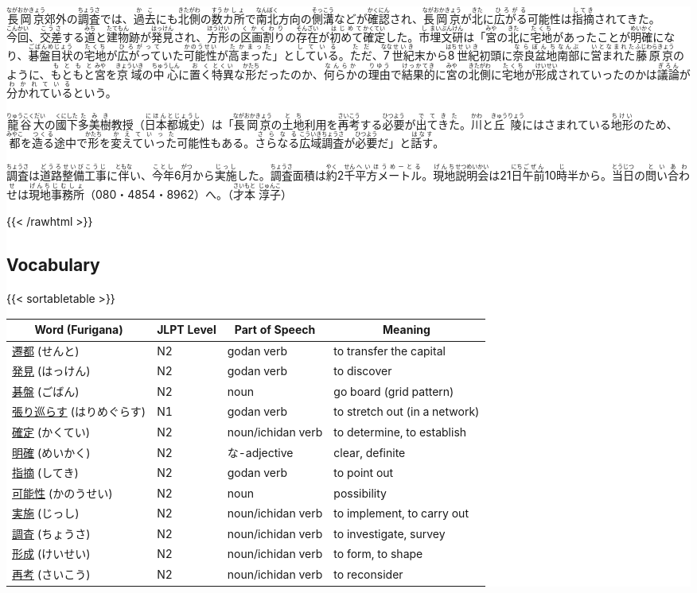 <p><ruby>長岡京<rt>ながおかきょう</rt></ruby>郊外の<ruby>調査<rt>ちょうさ</rt></ruby>では、<ruby>過去<rt>かこ</rt></ruby>にも<ruby>北側<rt>きたがわ</rt></ruby>の<ruby>数<rt>すう</rt></ruby><ruby>カ所<rt>かしょ</rt></ruby>で<ruby>南北<rt>なんぼく</rt></ruby>方向の<ruby>側溝<rt>そっこう</rt></ruby>などが<ruby>確認<rt>かくにん</rt></ruby>され、<ruby>長岡京<rt>ながおかきょう</rt></ruby>が<ruby>北<rt>きた</rt></ruby>に<ruby>広がる<rt>ひろがる</rt></ruby>可能性は<ruby>指摘<rt>してき</rt></ruby>されてきた。<ruby>今回<rt>こんかい</rt></ruby>、<ruby>交差<rt>こうさ</rt></ruby>する<ruby>道<rt>みち</rt></ruby>と<ruby>建物<rt>たてもん</rt></ruby>跡が<ruby>発見<rt>はっけん</rt></ruby>され、<ruby>方形<rt>ほうけい</rt></ruby>の<ruby>区画割り<rt>くかくわり</rt></ruby>の<ruby>存在<rt>そんざい</rt></ruby>が<ruby>初めて<rt>はじめて</rt></ruby><ruby>確定<rt>かくてい</rt></ruby>した。<ruby>市<rt>し</rt></ruby><ruby>埋文研<rt>まいぶんけん</rt></ruby>は「<ruby>宮<rt>みや</rt></ruby>の<ruby>北<rt>きた</rt></ruby>に<ruby>宅地<rt>たくち</rt></ruby>があったことが<ruby>明確<rt>めいかく</rt></ruby>になり、<ruby>碁盤目状<rt>ごばんめじょう</rt></ruby>の<ruby>宅地<rt>たくち</rt></ruby>が<ruby>広がって<rt>ひろがって</rt></ruby>いた<ruby>可能性<rt>かのうせい</rt></ruby>が<ruby>高まった<rt>たかまった</rt></ruby>」と<ruby>している<rt>している</rt></ruby>。<ruby>ただ<rt>ただ</rt></ruby>、<ruby>7<rt>なな</rt></ruby><ruby>世紀<rt>せいき</rt></ruby>末から<ruby>8<rt>はち</rt></ruby><ruby>世紀<rt>せいき</rt></ruby>初頭に<ruby>奈良盆地<rt>ならぼんち</rt></ruby><ruby>南部<rt>なんぶ</rt></ruby>に<ruby>営まれた<rt>いとなまれた</rt></ruby><ruby>藤原京<rt>ふじわらきょう</rt></ruby>のように、<ruby>もともと<rt>もともと</rt></ruby><ruby>宮<rt>みや</rt></ruby>を<ruby>京域<rt>きょういき</rt></ruby>の<ruby>中心<rt>ちゅうしん</rt></ruby>に<ruby>置く<rt>おく</rt></ruby><ruby>特異<rt>とくい</rt></ruby>な<ruby>形<rt>かたち</rt></ruby>だったのか、<ruby>何らか<rt>なんらか</rt></ruby>の<ruby>理由<rt>りゆう</rt></ruby>で<ruby>結果的<rt>けっかてき</rt></ruby>に<ruby>宮<rt>みや</rt></ruby>の<ruby>北側<rt>きたがわ</rt></ruby>に<ruby>宅地<rt>たくち</rt></ruby>が<ruby>形成<rt>けいせい</rt></ruby>されていったのかは<ruby>議論<rt>ぎろん</rt></ruby>が<ruby>分かれている<rt>わかれている</rt></ruby>という。</p>

<p><ruby>龍谷大<rt>りゅうこくだい</rt></ruby>の<ruby>國下<rt>くにした</rt></ruby><ruby>多美樹<rt>たみき</rt></ruby>教授（<ruby>日本<rt>にほん</rt></ruby><ruby>都城史<rt>とじょうし</rt></ruby>）は「<ruby>長岡京<rt>ながおかきょう</rt></ruby>の<ruby>土地<rt>とち</rt></ruby>利用を<ruby>再考<rt>さいこう</rt></ruby>する<ruby>必要<rt>ひつよう</rt></ruby>が<ruby>出てきた<rt>でてきた</rt></ruby>。<ruby>川<rt>かわ</rt></ruby>と<ruby>丘陵<rt>きゅうりょう</rt></ruby>にはさまれている<ruby>地形<rt>ちけい</rt></ruby>のため、<ruby>都<rt>みやこ</rt></ruby>を<ruby>造る<rt>つくる</rt></ruby>途中で<ruby>形<rt>かたち</rt></ruby>を<ruby>変えていった<rt>かえていった</rt></ruby>可能性もある。<ruby>さらなる<rt>さらなる</rt></ruby><ruby>広域<rt>こういき</rt></ruby><ruby>調査<rt>ちょうさ</rt></ruby>が<ruby>必要<rt>ひつよう</rt></ruby>だ」と<ruby>話す<rt>はなす</rt></ruby>。</p>

<p><ruby>調査<rt>ちょうさ</rt></ruby>は<ruby>道路<rt>どうろ</rt></ruby><ruby>整備<rt>せいび</rt></ruby><ruby>工事<rt>こうじ</rt></ruby>に<ruby>伴<rt>ともな</rt></ruby>い、<ruby>今年<rt>ことし</rt></ruby>6<ruby>月<rt>がつ</rt></ruby>から<ruby>実施<rt>じっし</rt></ruby>した。<ruby>調査<rt>ちょうさ</rt></ruby>面積は<ruby>約<rt>やく</rt></ruby>2<ruby>千<rt>せん</rt></ruby><ruby>平方メートル<rt>へいほうめーとる</rt></ruby>。<ruby>現地<rt>げんち</rt></ruby><ruby>説明会<rt>せつめいかい</rt></ruby>は21<ruby>日<rt>にち</rt></ruby><ruby>午前<rt>ごぜん</rt></ruby>10<ruby>時<rt>じ</rt></ruby>半から。<ruby>当日<rt>とうじつ</rt></ruby>の<ruby>問い合わせ<rt>といあわせ</rt></ruby>は<ruby>現地<rt>げんち</rt></ruby><ruby>事務所<rt>じむしょ</rt></ruby>（080・4854・8962）へ。（<ruby>才本<rt>さいもと</rt></ruby> <ruby>淳子<rt>じゅんこ</rt></ruby>）</p>
{{< /rawhtml >}}

## Vocabulary


{{< sortabletable >}}

| Word (Furigana)       | JLPT Level | Part of Speech         | Meaning                                   |
|-----------------------|------------|------------------------|-------------------------------------------|
|[遷都](https://jisho.org/search/%E9%81%B7%E9%83%BD) (せんと)| N2         | godan verb             | to transfer the capital                   |
|[発見](https://jisho.org/search/%E7%99%BA%E8%A6%8B) (はっけん)| N2         | godan verb             | to discover                               |
|[碁盤](https://jisho.org/search/%E7%A2%81%E7%9B%A4) (ごばん)| N2         | noun                   | go board (grid pattern)                  |
|[張り巡らす](https://jisho.org/search/%E5%BC%B5%E3%82%8A%E5%B7%A1%E3%82%89%E3%81%99) (はりめぐらす)| N1         | godan verb             | to stretch out (in a network)            |
|[確定](https://jisho.org/search/%E7%A2%BA%E5%AE%9A) (かくてい)| N2         | noun/ichidan verb      | to determine, to establish                |
|[明確](https://jisho.org/search/%E6%98%8E%E7%A2%BA) (めいかく)| N2         | な-adjective           | clear, definite                           |
|[指摘](https://jisho.org/search/%E6%8C%87%E6%91%98) (してき)| N2         | godan verb             | to point out                              |
|[可能性](https://jisho.org/search/%E5%8F%AF%E8%83%BD%E6%80%A7) (かのうせい)| N2         | noun                   | possibility                                |
|[実施](https://jisho.org/search/%E5%AE%9F%E6%96%BD) (じっし)| N2         | noun/ichidan verb      | to implement, to carry out                |
|[調査](https://jisho.org/search/%E8%AA%BF%E6%9F%BB) (ちょうさ)| N2         | noun/ichidan verb      | to investigate, survey                    |
|[形成](https://jisho.org/search/%E5%BD%A2%E6%88%90) (けいせい)| N2         | noun/ichidan verb      | to form, to shape                         |
|[再考](https://jisho.org/search/%E5%86%8D%E8%80%83) (さいこう)| N2         | noun/ichidan verb      | to reconsider                             |